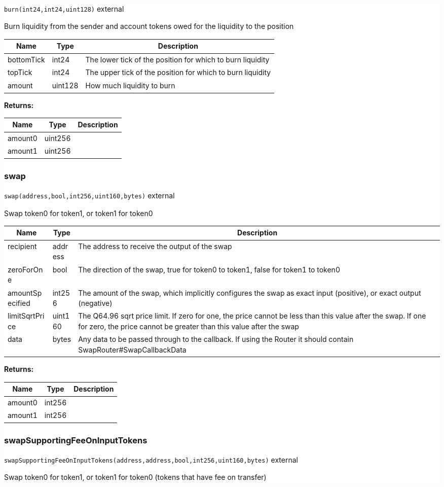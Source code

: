 
`burn(int24,int24,uint128)`  external

Burn liquidity from the sender and account tokens owed for the liquidity to the position



| Name | Type | Description |
| ---- | ---- | ----------- |
| bottomTick | int24 | The lower tick of the position for which to burn liquidity |
| topTick | int24 | The upper tick of the position for which to burn liquidity |
| amount | uint128 | How much liquidity to burn |

**Returns:**

| Name | Type | Description |
| ---- | ---- | ----------- |
| amount0 | uint256 |  |
| amount1 | uint256 |  |

### swap


`swap(address,bool,int256,uint160,bytes)`  external

Swap token0 for token1, or token1 for token0



| Name | Type | Description |
| ---- | ---- | ----------- |
| recipient | address | The address to receive the output of the swap |
| zeroForOne | bool | The direction of the swap, true for token0 to token1, false for token1 to token0 |
| amountSpecified | int256 | The amount of the swap, which implicitly configures the swap as exact input (positive), or exact output (negative) |
| limitSqrtPrice | uint160 | The Q64.96 sqrt price limit. If zero for one, the price cannot be less than this value after the swap. If one for zero, the price cannot be greater than this value after the swap |
| data | bytes | Any data to be passed through to the callback. If using the Router it should contain SwapRouter#SwapCallbackData |

**Returns:**

| Name | Type | Description |
| ---- | ---- | ----------- |
| amount0 | int256 |  |
| amount1 | int256 |  |

### swapSupportingFeeOnInputTokens


`swapSupportingFeeOnInputTokens(address,address,bool,int256,uint160,bytes)`  external

Swap token0 for token1, or token1 for token0 (tokens that have fee on transfer)
